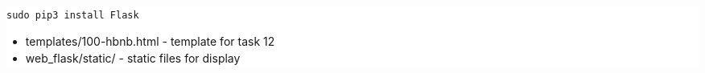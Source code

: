 ```sudo pip3 install Flask```

- templates/100-hbnb.html - template for task 12
- web_flask/static/ - static files for display
